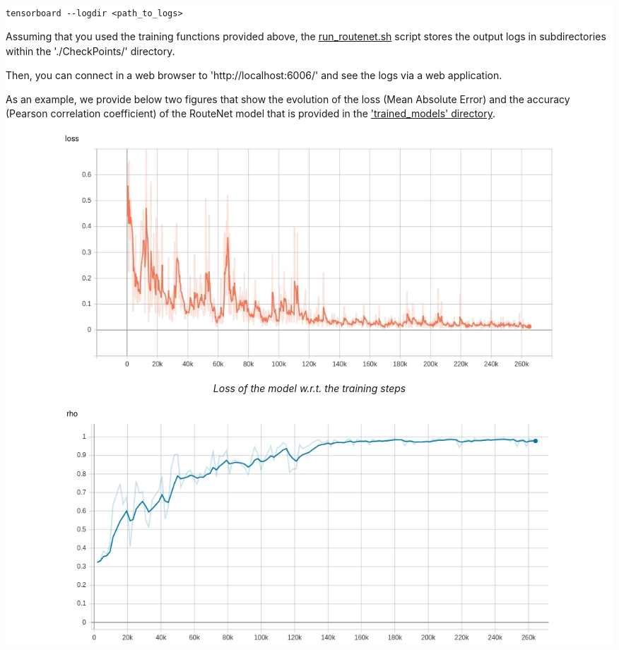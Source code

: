 ```
tensorboard --logdir <path_to_logs>
```

Assuming that you used the training functions provided above, the [run_routenet.sh](code/run_routenet.sh) script stores the output logs in subdirectories within the './CheckPoints/' directory.

Then, you can connect in a web browser to 'http://localhost:6006/' and see the logs via a web application.

As an example, we provide below two figures that show the evolution of the loss (Mean Absolute Error) and the accuracy (Pearson correlation coefficient) of the RouteNet model that is provided in the ['trained_models' directory](trained_models).

<p align="center"> 
  <img src="./assets/loss_routenet.jpg" width="700" alt>
</p>
<p align="center"> 
    <em>Loss of the model w.r.t. the training steps</em>
</p>

<p align="center"> 
  <img src="/assets/accuracy_routenet.jpg" width="700" alt>
</p>
